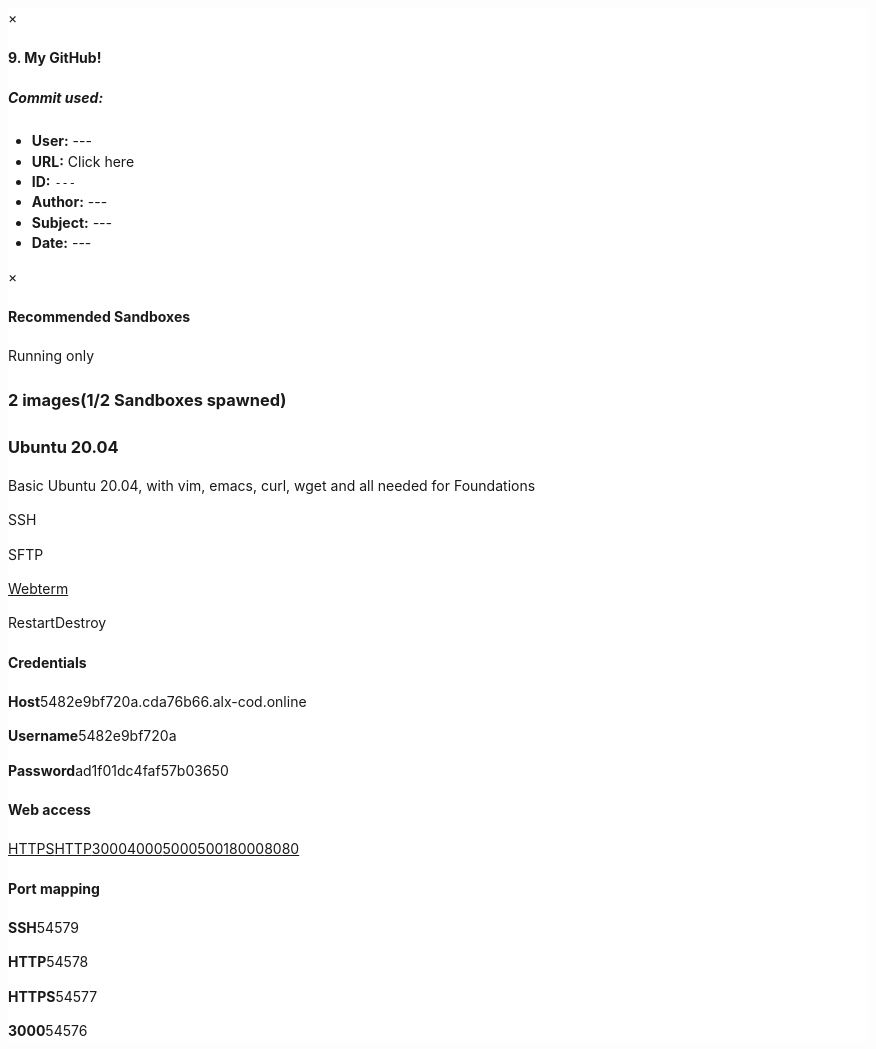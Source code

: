 ×

#### 9\. My GitHub!

##### Commit used:

*   **User:** \---
*   **URL:** Click here
*   **ID:** `---`
*   **Author:** \---
*   **Subject:** _\---_
*   **Date:** \---

×

#### Recommended Sandboxes

Running only

### 2 images(1/2 Sandboxes spawned)

### Ubuntu 20.04

Basic Ubuntu 20.04, with vim, emacs, curl, wget and all needed for Foundations

SSH

SFTP

[Webterm](/user_containers/654125/webterm)

RestartDestroy

#### Credentials

**Host**5482e9bf720a.cda76b66.alx-cod.online

**Username**5482e9bf720a

**Password**ad1f01dc4faf57b03650

#### Web access

[HTTPS](https://5482e9bf720a.cda76b66.alx-cod.online)[HTTP](http://5482e9bf720a.cda76b66.alx-cod.online)[3000](http://5482e9bf720a.cda76b66.alx-cod.online:3000)[4000](http://5482e9bf720a.cda76b66.alx-cod.online:4000)[5000](http://5482e9bf720a.cda76b66.alx-cod.online:5000)[5001](http://5482e9bf720a.cda76b66.alx-cod.online:5001)[8000](http://5482e9bf720a.cda76b66.alx-cod.online:8000)[8080](http://5482e9bf720a.cda76b66.alx-cod.online:8080)

#### Port mapping

**SSH**54579

**HTTP**54578

**HTTPS**54577

**3000**54576

